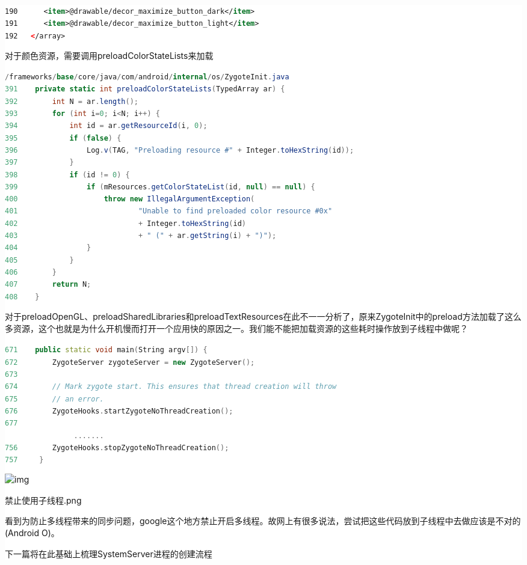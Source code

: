 ```xml
190      <item>@drawable/decor_maximize_button_dark</item>
191      <item>@drawable/decor_maximize_button_light</item>
192   </array>
```

对于颜色资源，需要调用preloadColorStateLists来加载



```csharp
/frameworks/base/core/java/com/android/internal/os/ZygoteInit.java
391    private static int preloadColorStateLists(TypedArray ar) {
392        int N = ar.length();
393        for (int i=0; i<N; i++) {
394            int id = ar.getResourceId(i, 0);
395            if (false) {
396                Log.v(TAG, "Preloading resource #" + Integer.toHexString(id));
397            }
398            if (id != 0) {
399                if (mResources.getColorStateList(id, null) == null) {
400                    throw new IllegalArgumentException(
401                            "Unable to find preloaded color resource #0x"
402                            + Integer.toHexString(id)
403                            + " (" + ar.getString(i) + ")");
404                }
405            }
406        }
407        return N;
408    }
```

对于preloadOpenGL、preloadSharedLibraries和preloadTextResources在此不一一分析了，原来ZygoteInit中的preload方法加载了这么多资源，这个也就是为什么开机慢而打开一个应用快的原因之一。我们能不能把加载资源的这些耗时操作放到子线程中做呢？



```cpp
671    public static void main(String argv[]) {
672        ZygoteServer zygoteServer = new ZygoteServer();
673
674        // Mark zygote start. This ensures that thread creation will throw
675        // an error.
676        ZygoteHooks.startZygoteNoThreadCreation();
677
                .......
756        ZygoteHooks.stopZygoteNoThreadCreation();
757     }
```

![img](https:////upload-images.jianshu.io/upload_images/1836169-028da6b4c05288a9.png?imageMogr2/auto-orient/strip|imageView2/2/w/1190/format/webp)

禁止使用子线程.png

看到为防止多线程带来的同步问题，google这个地方禁止开启多线程。故网上有很多说法，尝试把这些代码放到子线程中去做应该是不对的(Android O)。

下一篇将在此基础上梳理SystemServer进程的创建流程

 
